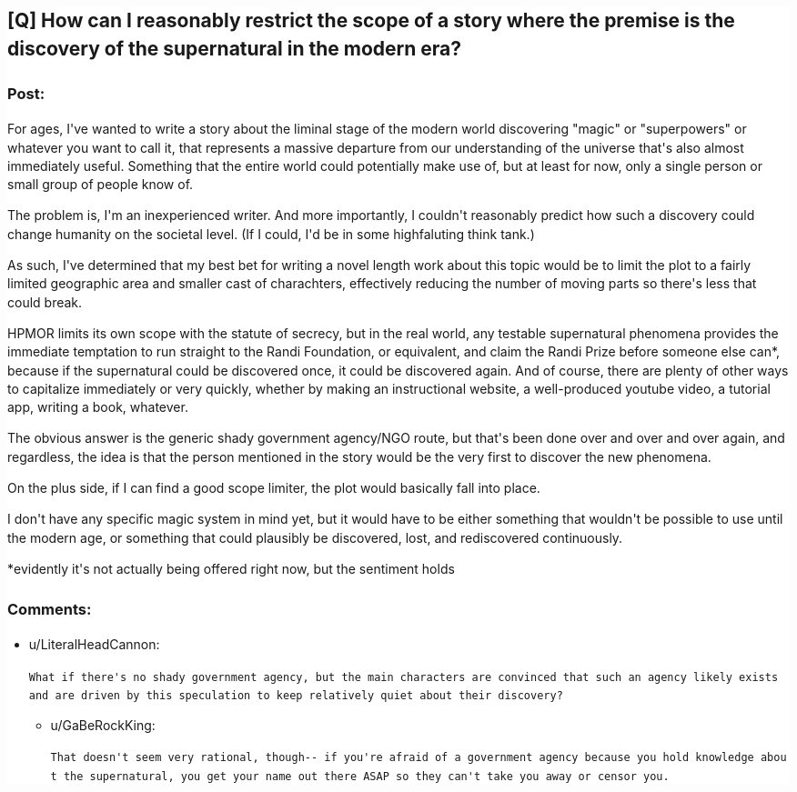 ## [Q] How can I reasonably restrict the scope of a story where the premise is the discovery of the supernatural in the modern era?

### Post:

For ages, I've wanted to write a story about the liminal stage of the modern world discovering "magic" or "superpowers" or whatever you want to call it, that represents a massive departure from our understanding of the universe that's also almost immediately useful. Something that the entire world could potentially make use of, but at least for now, only a single person or small group of people know of.

The problem is, I'm an inexperienced writer. And more importantly, I couldn't reasonably predict how such a discovery could change humanity on the societal level. (If I could, I'd be in some highfaluting think tank.)

As such, I've determined that my best bet for writing a novel length work about this topic would be to limit the plot to a fairly limited geographic area and smaller cast of charachters, effectively reducing the number of moving parts so there's less that could break.

HPMOR limits its own scope with the statute of secrecy, but in the real world, any testable supernatural phenomena provides the immediate temptation to run straight to the Randi Foundation, or equivalent, and claim the Randi Prize before someone else can*, because if the supernatural could be discovered once, it could be discovered again. And of course, there are plenty of other ways to capitalize immediately or very quickly, whether by making an instructional website, a well-produced youtube video, a tutorial app, writing a book, whatever.

The obvious answer is the generic shady government agency/NGO route, but that's been done over and over and over again, and regardless, the idea is that the person mentioned in the story would be the very first to discover the new phenomena.

On the plus side, if I can find a good scope limiter, the plot would basically fall into place.

I don't have any specific magic system in mind yet, but it would have to be either something that wouldn't be possible to use until the modern age, or something that could plausibly be discovered, lost, and rediscovered continuously.

*evidently it's not actually being offered right now, but the sentiment holds

### Comments:

- u/LiteralHeadCannon:
  ```
  What if there's no shady government agency, but the main characters are convinced that such an agency likely exists and are driven by this speculation to keep relatively quiet about their discovery?
  ```

  - u/GaBeRockKing:
    ```
    That doesn't seem very rational, though-- if you're afraid of a government agency because you hold knowledge about the supernatural, you get your name out there ASAP so they can't take you away or censor you.
    ```
